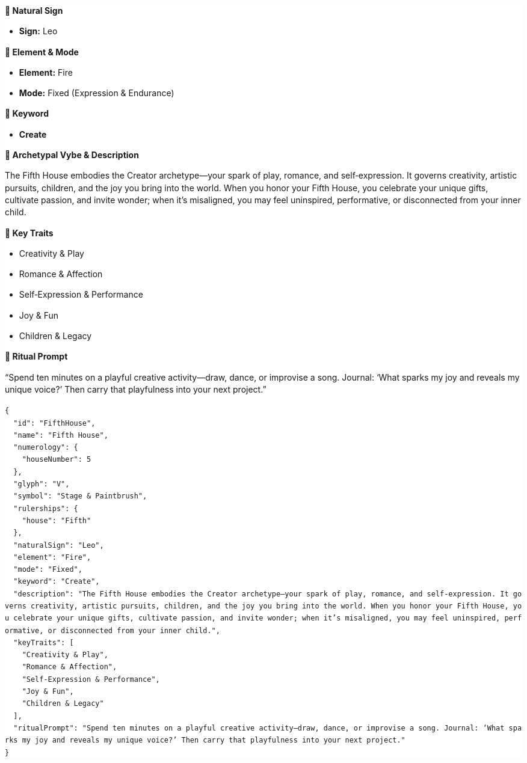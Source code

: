 **🔸 Natural Sign**

- **Sign:** Leo

**🔸 Element & Mode**

- **Element:** Fire

- **Mode:** Fixed (Expression & Endurance)

**🔸 Keyword**

- **Create**

**🔸 Archetypal Vybe & Description**

The Fifth House embodies the Creator archetype—your spark of play, romance, and self‐expression. It governs creativity, artistic pursuits, children, and the joy you bring into the world. When you honor your Fifth House, you celebrate your unique gifts, cultivate passion, and invite wonder; when it’s misaligned, you may feel uninspired, performative, or disconnected from your inner child.

**🔸 Key Traits**

- Creativity & Play

- Romance & Affection

- Self‐Expression & Performance

- Joy & Fun

- Children & Legacy

**🔸 Ritual Prompt**

“Spend ten minutes on a playful creative activity—draw, dance, or improvise a song. Journal: ‘What sparks my joy and reveals my unique voice?’ Then carry that playfulness into your next project.”

```
{
  "id": "FifthHouse",
  "name": "Fifth House",
  "numerology": {
    "houseNumber": 5
  },
  "glyph": "V",
  "symbol": "Stage & Paintbrush",
  "rulerships": {
    "house": "Fifth"
  },
  "naturalSign": "Leo",
  "element": "Fire",
  "mode": "Fixed",
  "keyword": "Create",
  "description": "The Fifth House embodies the Creator archetype—your spark of play, romance, and self‐expression. It governs creativity, artistic pursuits, children, and the joy you bring into the world. When you honor your Fifth House, you celebrate your unique gifts, cultivate passion, and invite wonder; when it’s misaligned, you may feel uninspired, performative, or disconnected from your inner child.",
  "keyTraits": [
    "Creativity & Play",
    "Romance & Affection",
    "Self‐Expression & Performance",
    "Joy & Fun",
    "Children & Legacy"
  ],
  "ritualPrompt": "Spend ten minutes on a playful creative activity—draw, dance, or improvise a song. Journal: ‘What sparks my joy and reveals my unique voice?’ Then carry that playfulness into your next project."
}
```
